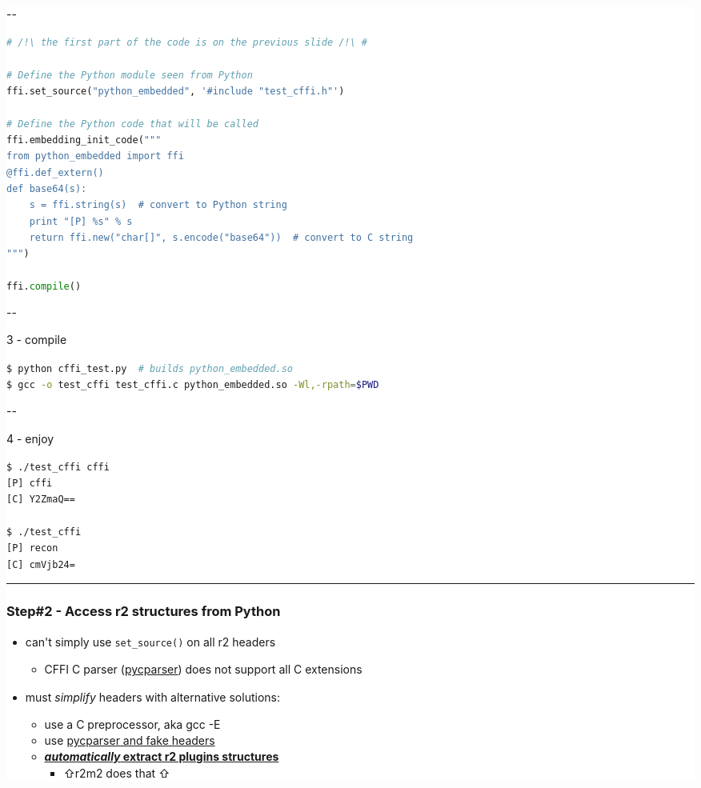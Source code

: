 --

```python
# /!\ the first part of the code is on the previous slide /!\ #

# Define the Python module seen from Python
ffi.set_source("python_embedded", '#include "test_cffi.h"')

# Define the Python code that will be called
ffi.embedding_init_code("""
from python_embedded import ffi
@ffi.def_extern()
def base64(s):
    s = ffi.string(s)  # convert to Python string
    print "[P] %s" % s
    return ffi.new("char[]", s.encode("base64"))  # convert to C string
""")

ffi.compile()
```

--

3 - compile
```bash
$ python cffi_test.py  # builds python_embedded.so
$ gcc -o test_cffi test_cffi.c python_embedded.so -Wl,-rpath=$PWD
```

--

4 - enjoy
```bash
$ ./test_cffi cffi
[P] cffi
[C] Y2ZmaQ==

$ ./test_cffi
[P] recon
[C] cmVjb24=
```

---

### Step#2 - Access r2 structures from Python

- can't simply use `set_source()` on all r2 headers
  - CFFI C parser ([pycparser](https://github.com/eliben/pycparser)) does not support all C extensions

- must *simplify* headers with alternative solutions:
  - use a C preprocessor, aka gcc -E
  - use [pycparser and fake headers](http://eli.thegreenplace.net/2015/on-parsing-c-type-declarations-and-fake-headers)
  - __<u>*automatically* extract r2 plugins structures</u>__
    -  &#8679;r2m2 does that &#8679;
